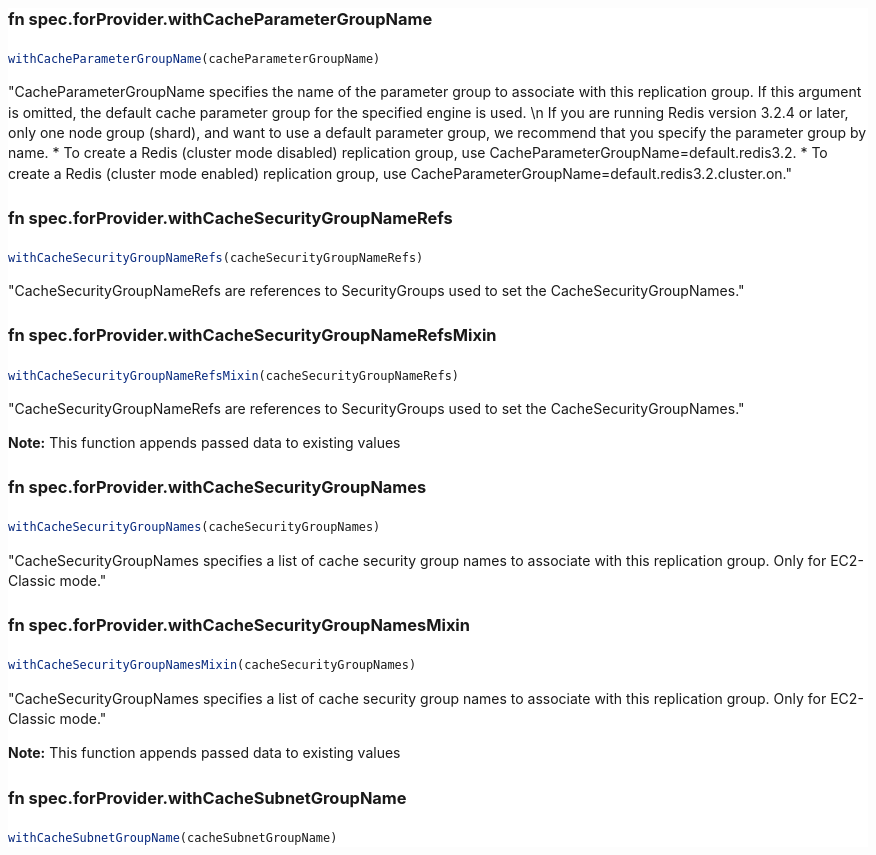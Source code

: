 ### fn spec.forProvider.withCacheParameterGroupName

```ts
withCacheParameterGroupName(cacheParameterGroupName)
```

"CacheParameterGroupName specifies the name of the parameter group to associate with this replication group. If this argument is omitted, the default cache parameter group for the specified engine is used. \n If you are running Redis version 3.2.4 or later, only one node group (shard), and want to use a default parameter group, we recommend that you specify the parameter group by name. * To create a Redis (cluster mode disabled) replication group, use CacheParameterGroupName=default.redis3.2. * To create a Redis (cluster mode enabled) replication group, use CacheParameterGroupName=default.redis3.2.cluster.on."

### fn spec.forProvider.withCacheSecurityGroupNameRefs

```ts
withCacheSecurityGroupNameRefs(cacheSecurityGroupNameRefs)
```

"CacheSecurityGroupNameRefs are references to SecurityGroups used to set the CacheSecurityGroupNames."

### fn spec.forProvider.withCacheSecurityGroupNameRefsMixin

```ts
withCacheSecurityGroupNameRefsMixin(cacheSecurityGroupNameRefs)
```

"CacheSecurityGroupNameRefs are references to SecurityGroups used to set the CacheSecurityGroupNames."

**Note:** This function appends passed data to existing values

### fn spec.forProvider.withCacheSecurityGroupNames

```ts
withCacheSecurityGroupNames(cacheSecurityGroupNames)
```

"CacheSecurityGroupNames specifies a list of cache security group names to associate with this replication group. Only for EC2-Classic mode."

### fn spec.forProvider.withCacheSecurityGroupNamesMixin

```ts
withCacheSecurityGroupNamesMixin(cacheSecurityGroupNames)
```

"CacheSecurityGroupNames specifies a list of cache security group names to associate with this replication group. Only for EC2-Classic mode."

**Note:** This function appends passed data to existing values

### fn spec.forProvider.withCacheSubnetGroupName

```ts
withCacheSubnetGroupName(cacheSubnetGroupName)
```
